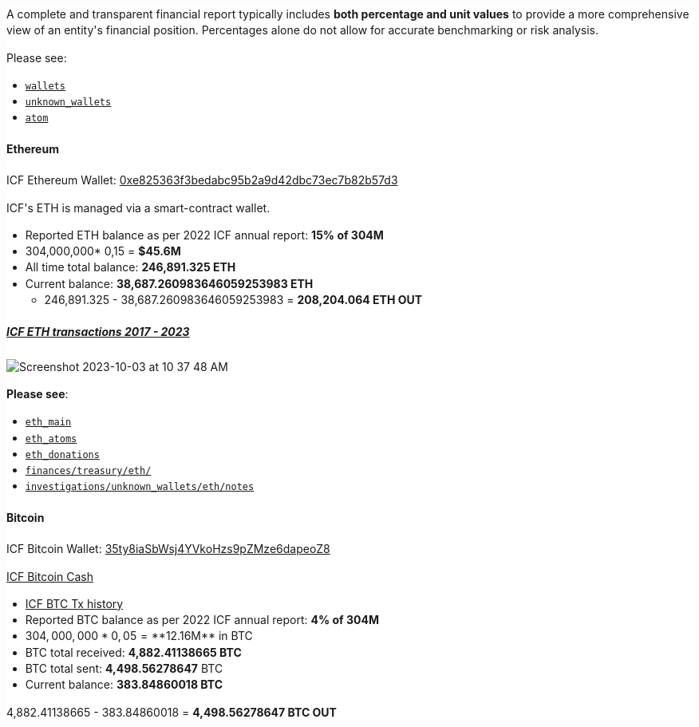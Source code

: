 A complete and transparent financial report typically includes **both percentage and unit values** to provide a more comprehensive view of an entity's financial position. Percentages alone do not allow for accurate benchmarking or risk analysis.

Please see: 
* [`wallets`](https://github.com/gaiaus/ICF/tree/main/investigations/wallets)
* [`unknown_wallets`](https://github.com/gaiaus/ICF/tree/main/investigations/wallets/unknown_wallets)
* [`atom`](https://github.com/gaiaus/ICF/tree/main/stiftung/finances/treasury/ATOM)

#### Ethereum
ICF Ethereum Wallet: [0xe825363f3bedabc95b2a9d42dbc73ec7b82b57d3](https://etherscan.io/address/0xe825363f3bedabc95b2a9d42dbc73ec7b82b57d3)

ICF's ETH is managed via a smart-contract wallet. 

* Reported ETH balance as per 2022 ICF annual report: **15% of 304M**
* 304,000,000* 0,15 = **$45.6M**
* All time total balance: **246,891.325 ETH**
* Current balance: **38,687.260983646059253983 ETH**
	- 246,891.325 - 38,687.260983646059253983 = **208,204.064 ETH OUT**

##### [ICF ETH transactions 2017 - 2023](https://github.com/gaiaus/ICF/tree/main/stiftung/finances/treasury/ETH)

<img width="1343" alt="Screenshot 2023-10-03 at 10 37 48 AM" src="https://github.com/MinYan10/ICF/assets/146326929/4fe4d465-4d51-4067-ae90-f2ac22e26d4a">

**Please see**:
* [`eth_main`](https://github.com/cosmos/mainnet/blob/70d6682e987b81ec6cd73405e40aaecbf9f51912/accounts/public/eth_main.go)
* [`eth_atoms`](https://github.com/cosmos/mainnet/blob/70d6682e987b81ec6cd73405e40aaecbf9f51912/accounts/public/eth_atoms.json)
* [`eth_donations`](https://github.com/cosmos/mainnet/blob/70d6682e987b81ec6cd73405e40aaecbf9f51912/accounts/public/eth_donations.json_)
* [`finances/treasury/eth/`](https://github.com/gaiaus/ICF/tree/main/stiftung/finances/treasury/ETH/0xe825363f3bedabc95b2a9d42dbc73ec7b82b57d3)
* [`investigations/unknown_wallets/eth/notes`](https://github.com/gaiaus/ICF/blob/main/investigations/wallets/unknown_wallets/eth/notes.md)

#### Bitcoin

ICF Bitcoin Wallet: [35ty8iaSbWsj4YVkoHzs9pZMze6dapeoZ8](https://explorer.btc.com/btc/search/35ty8iaSbWsj4YVkoHzs9pZMze6dapeoZ8)

[ICF Bitcoin Cash](bitcoincash:pqhzx2n94uhcj8xtk9szx6pm3kl2367vau9n6u7swt)

* [ICF BTC Tx history](https://github.com/gaiaus/ICF/blob/main/stiftung/finances/treasury/BTC/ICF%20BTC%20Tx%20History%20-%20USD.csv)
* Reported BTC balance as per 2022 ICF annual report: **4% of 304M**
* $304,000,000* 0,05 = **$12.16M** in BTC
* BTC total received: **4,882.41138665 BTC**
* BTC total sent: **4,498.56278647** BTC
* Current balance: **383.84860018 BTC** 

 4,882.41138665 - 383.84860018 = **4,498.56278647 BTC OUT**
